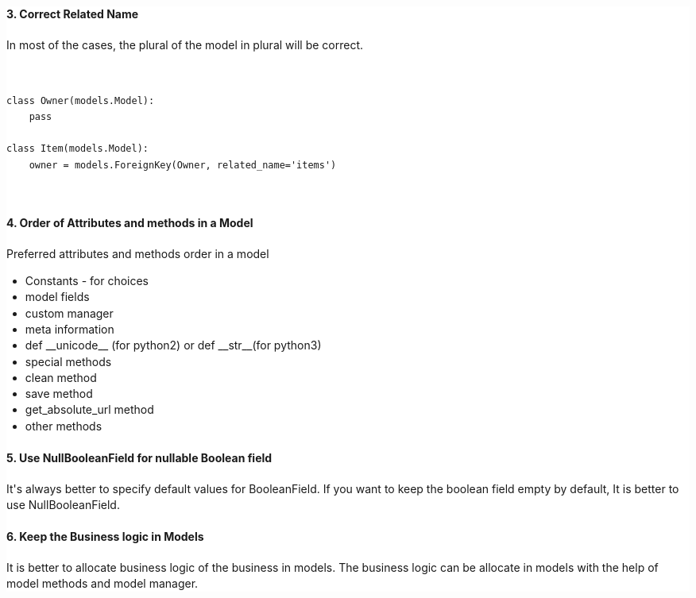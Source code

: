 
<section>
<h4>3. Correct Related Name</h4>
<p>
In most of the cases, the plural of the model in plural will be correct.
</p>
<pre class="terminal">

    class Owner(models.Model):
        pass

    class Item(models.Model):
        owner = models.ForeignKey(Owner, related_name='items')
</pre>
</section>


<section>
<h4>4. Order of Attributes and methods in a Model</h4>
<p>
Preferred attributes and methods order in a  model
</p>
<ul>
    <li> Constants - for choices</li>
    <li>model fields</li>
    <li>custom manager</li>
    <li>meta information</li>
    <li>def __unicode__ (for python2) or def __str__(for python3)</li>
    <li>special methods</li>
    <li>clean method</li>
    <li>save method</li>
    <li>get_absolute_url method</li>
    <li>other methods</li>
</ul>
</section>


<section>
<h4>5. Use NullBooleanField for nullable Boolean field</h4>
<p>It's always better to specify default values for BooleanField.
If you want to keep the boolean field empty by default, It is better to use 
NullBooleanField.
</p>
</section>


<section>
<h4>6. Keep the Business logic in Models</h4>
<p>
It is better to allocate business logic of the business in models. The business logic can be allocate
in models with the help of model methods and model manager. 
</p>
</section>

